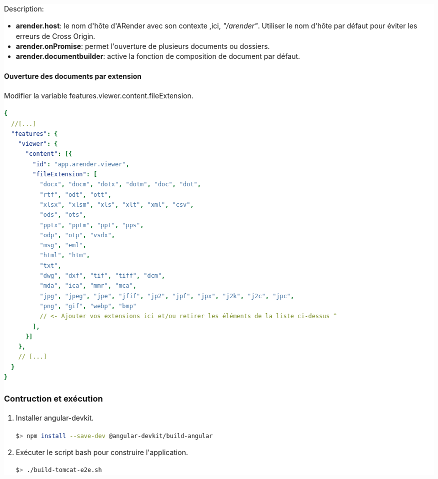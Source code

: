 Description:

- **arender.host**: le nom d'hôte  d'ARender avec son contexte ,ici, *"/arender"*. Utiliser le nom d'hôte par défaut pour éviter les erreurs de Cross Origin.
- **arender.onPromise**: permet l'ouverture de plusieurs documents ou dossiers.
- **arender.documentbuilder**: active la fonction de composition de document par défaut.

#### Ouverture des documents par extension

Modifier la variable features.viewer.content.fileExtension.

```yml
{
  //[...]
  "features": {
    "viewer": {
      "content": [{
        "id": "app.arender.viewer",
        "fileExtension": [
          "docx", "docm", "dotx", "dotm", "doc", "dot",
          "rtf", "odt", "ott",
          "xlsx", "xlsm", "xls", "xlt", "xml", "csv",
          "ods", "ots",
          "pptx", "pptm", "ppt", "pps",
          "odp", "otp", "vsdx",
          "msg", "eml",
          "html", "htm",
          "txt",
          "dwg", "dxf", "tif", "tiff", "dcm",
          "mda", "ica", "mmr", "mca",
          "jpg", "jpeg", "jpe", "jfif", "jp2", "jpf", "jpx", "j2k", "j2c", "jpc",
          "png", "gif", "webp", "bmp"
          // <- Ajouter vos extensions ici et/ou retirer les éléments de la liste ci-dessus ^
        ],
      }]
    },
    // [...]
  }
}
```


### Contruction et exécution

1. Installer angular-devkit.

    ```bash
    $> npm install --save-dev @angular-devkit/build-angular
    ```

2. Exécuter le script bash pour construire l'application.

    ```bash
    $> ./build-tomcat-e2e.sh
    ```
